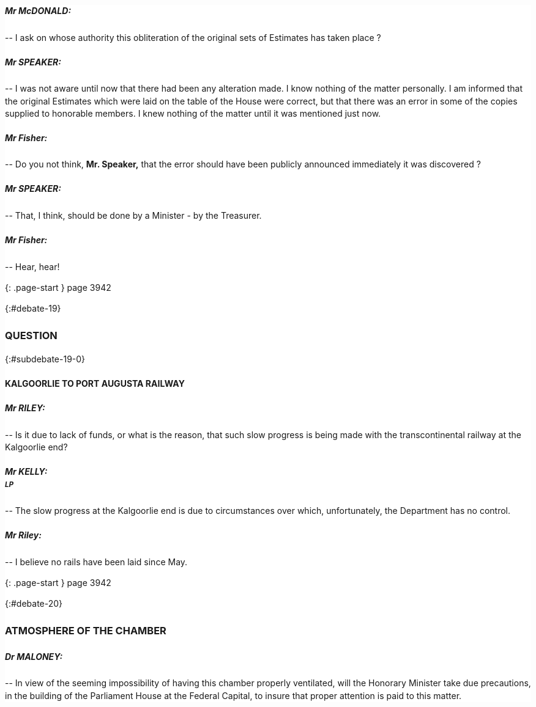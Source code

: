 ##### Mr McDONALD:

-- I ask on whose authority this obliteration of the original sets of Estimates has taken place ? 

##### Mr SPEAKER:

-- I was not aware until now that there had been any alteration made. I know nothing of the matter personally. I am informed that the original Estimates which were laid on the table of the House were correct, but that there was an error in some of the copies supplied to honorable members. I knew nothing of the matter until it was mentioned just now. 

##### Mr Fisher:

-- Do you not think,  **Mr. Speaker,**  that the error should have been publicly announced immediately it was discovered ? 

##### Mr SPEAKER:

-- That, I think, should be done by a Minister - by the Treasurer. 

##### Mr Fisher:

-- Hear, hear! 

{: .page-start }
page 3942

{:#debate-19}
### QUESTION

{:#subdebate-19-0}
#### KALGOORLIE TO PORT AUGUSTA RAILWAY

##### Mr RILEY:

-- Is it due to lack of funds, or what is the reason, that such slow progress is being made with the transcontinental railway at the Kalgoorlie end? 

##### Mr KELLY:<br><small class="text-muted">LP</small>

-- The slow progress at the Kalgoorlie end is due to circumstances over which, unfortunately, the Department has no control. 

##### Mr Riley:

-- I believe no rails have been laid since May. 

{: .page-start }
page 3942

{:#debate-20}
### ATMOSPHERE OF THE CHAMBER

##### Dr MALONEY:

-- In view of the seeming impossibility of having this chamber properly ventilated, will the Honorary Minister take due precautions, in the building of the Parliament House at the Federal Capital, to insure that proper attention is paid to this matter. 
